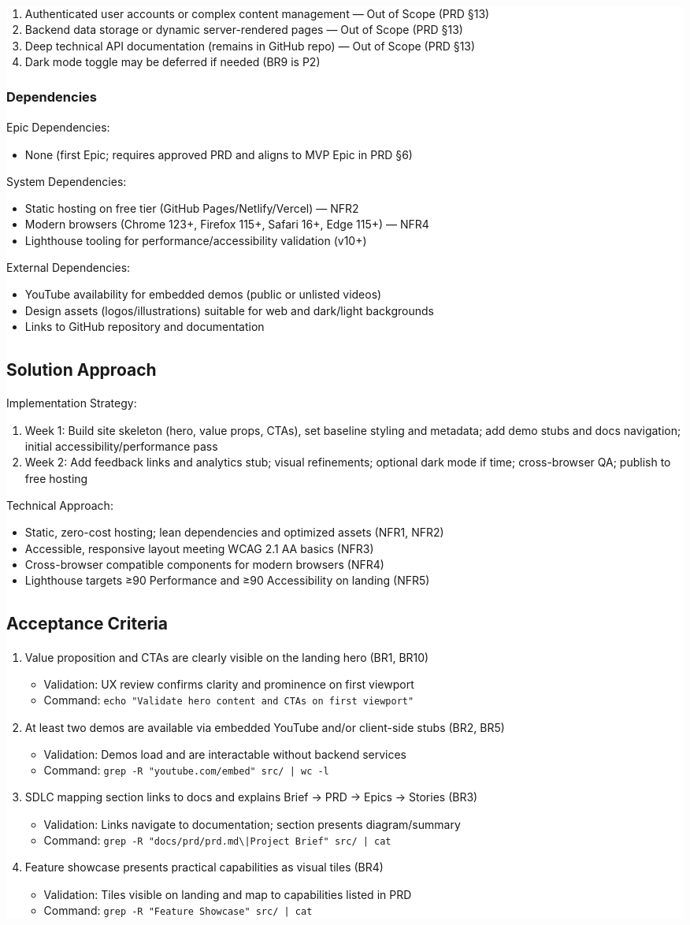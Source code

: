 1. Authenticated user accounts or complex content management — Out of Scope (PRD §13)
2. Backend data storage or dynamic server-rendered pages — Out of Scope (PRD §13)
3. Deep technical API documentation (remains in GitHub repo) — Out of Scope (PRD §13)
4. Dark mode toggle may be deferred if needed (BR9 is P2)

### Dependencies

Epic Dependencies:

- None (first Epic; requires approved PRD and aligns to MVP Epic in PRD §6)

System Dependencies:

- Static hosting on free tier (GitHub Pages/Netlify/Vercel) — NFR2
- Modern browsers (Chrome 123+, Firefox 115+, Safari 16+, Edge 115+) — NFR4
- Lighthouse tooling for performance/accessibility validation (v10+)

External Dependencies:

- YouTube availability for embedded demos (public or unlisted videos)
- Design assets (logos/illustrations) suitable for web and dark/light backgrounds
- Links to GitHub repository and documentation

## Solution Approach

Implementation Strategy:

1. Week 1: Build site skeleton (hero, value props, CTAs), set baseline styling and metadata; add demo stubs and docs navigation; initial accessibility/performance pass
2. Week 2: Add feedback links and analytics stub; visual refinements; optional dark mode if time; cross-browser QA; publish to free hosting

Technical Approach:

- Static, zero-cost hosting; lean dependencies and optimized assets (NFR1, NFR2)
- Accessible, responsive layout meeting WCAG 2.1 AA basics (NFR3)
- Cross-browser compatible components for modern browsers (NFR4)
- Lighthouse targets ≥90 Performance and ≥90 Accessibility on landing (NFR5)

## Acceptance Criteria

1. Value proposition and CTAs are clearly visible on the landing hero (BR1, BR10)
   - Validation: UX review confirms clarity and prominence on first viewport
   - Command: `echo "Validate hero content and CTAs on first viewport"`

2. At least two demos are available via embedded YouTube and/or client-side stubs (BR2, BR5)
   - Validation: Demos load and are interactable without backend services
   - Command: `grep -R "youtube.com/embed" src/ | wc -l`

3. SDLC mapping section links to docs and explains Brief → PRD → Epics → Stories (BR3)
   - Validation: Links navigate to documentation; section presents diagram/summary
   - Command: `grep -R "docs/prd/prd.md\|Project Brief" src/ | cat`

4. Feature showcase presents practical capabilities as visual tiles (BR4)
   - Validation: Tiles visible on landing and map to capabilities listed in PRD
   - Command: `grep -R "Feature Showcase" src/ | cat`
